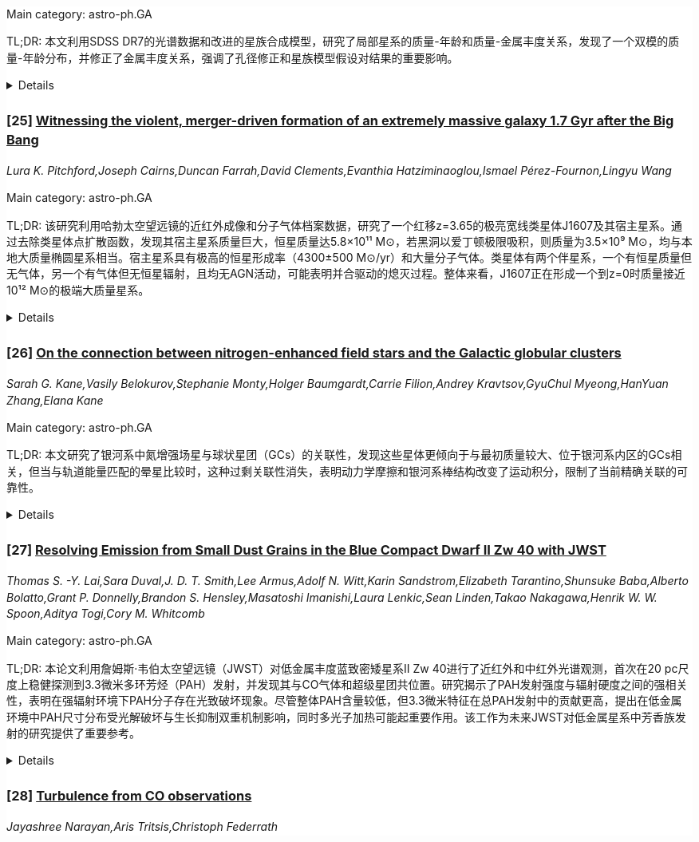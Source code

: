Main category: astro-ph.GA

TL;DR: 本文利用SDSS DR7的光谱数据和改进的星族合成模型，研究了局部星系的质量-年龄和质量-金属丰度关系，发现了一个双模的质量-年龄分布，并修正了金属丰度关系，强调了孔径修正和星族模型假设对结果的重要影响。


<details><summary>Details</summary></details>


### [25] [Witnessing the violent, merger-driven formation of an extremely massive galaxy 1.7 Gyr after the Big Bang](https://arxiv.org/abs/2509.04584)
*Lura K. Pitchford,Joseph Cairns,Duncan Farrah,David Clements,Evanthia Hatziminaoglou,Ismael Pérez-Fournon,Lingyu Wang*

Main category: astro-ph.GA

TL;DR: 该研究利用哈勃太空望远镜的近红外成像和分子气体档案数据，研究了一个红移z=3.65的极亮宽线类星体J1607及其宿主星系。通过去除类星体点扩散函数，发现其宿主星系质量巨大，恒星质量达5.8×10¹¹ M⊙，若黑洞以爱丁顿极限吸积，则质量为3.5×10⁹ M⊙，均与本地大质量椭圆星系相当。宿主星系具有极高的恒星形成率（4300±500 M⊙/yr）和大量分子气体。类星体有两个伴星系，一个有恒星质量但无气体，另一个有气体但无恒星辐射，且均无AGN活动，可能表明并合驱动的熄灭过程。整体来看，J1607正在形成一个到z=0时质量接近10¹² M⊙的极端大质量星系。


<details><summary>Details</summary></details>


### [26] [On the connection between nitrogen-enhanced field stars and the Galactic globular clusters](https://arxiv.org/abs/2509.04659)
*Sarah G. Kane,Vasily Belokurov,Stephanie Monty,Holger Baumgardt,Carrie Filion,Andrey Kravtsov,GyuChul Myeong,HanYuan Zhang,Elana Kane*

Main category: astro-ph.GA

TL;DR: 本文研究了银河系中氮增强场星与球状星团（GCs）的关联性，发现这些星体更倾向于与最初质量较大、位于银河系内区的GCs相关，但当与轨道能量匹配的晕星比较时，这种过剩关联性消失，表明动力学摩擦和银河系棒结构改变了运动积分，限制了当前精确关联的可靠性。


<details><summary>Details</summary></details>


### [27] [Resolving Emission from Small Dust Grains in the Blue Compact Dwarf II Zw 40 with JWST](https://arxiv.org/abs/2509.04662)
*Thomas S. -Y. Lai,Sara Duval,J. D. T. Smith,Lee Armus,Adolf N. Witt,Karin Sandstrom,Elizabeth Tarantino,Shunsuke Baba,Alberto Bolatto,Grant P. Donnelly,Brandon S. Hensley,Masatoshi Imanishi,Laura Lenkic,Sean Linden,Takao Nakagawa,Henrik W. W. Spoon,Aditya Togi,Cory M. Whitcomb*

Main category: astro-ph.GA

TL;DR: 本论文利用詹姆斯·韦伯太空望远镜（JWST）对低金属丰度蓝致密矮星系II Zw 40进行了近红外和中红外光谱观测，首次在20 pc尺度上稳健探测到3.3微米多环芳烃（PAH）发射，并发现其与CO气体和超级星团共位置。研究揭示了PAH发射强度与辐射硬度之间的强相关性，表明在强辐射环境下PAH分子存在光致破坏现象。尽管整体PAH含量较低，但3.3微米特征在总PAH发射中的贡献更高，提出在低金属环境中PAH尺寸分布受光解破坏与生长抑制双重机制影响，同时多光子加热可能起重要作用。该工作为未来JWST对低金属星系中芳香族发射的研究提供了重要参考。


<details><summary>Details</summary></details>


### [28] [Turbulence from CO observations](https://arxiv.org/abs/2509.04818)
*Jayashree Narayan,Aris Tritsis,Christoph Federrath*
